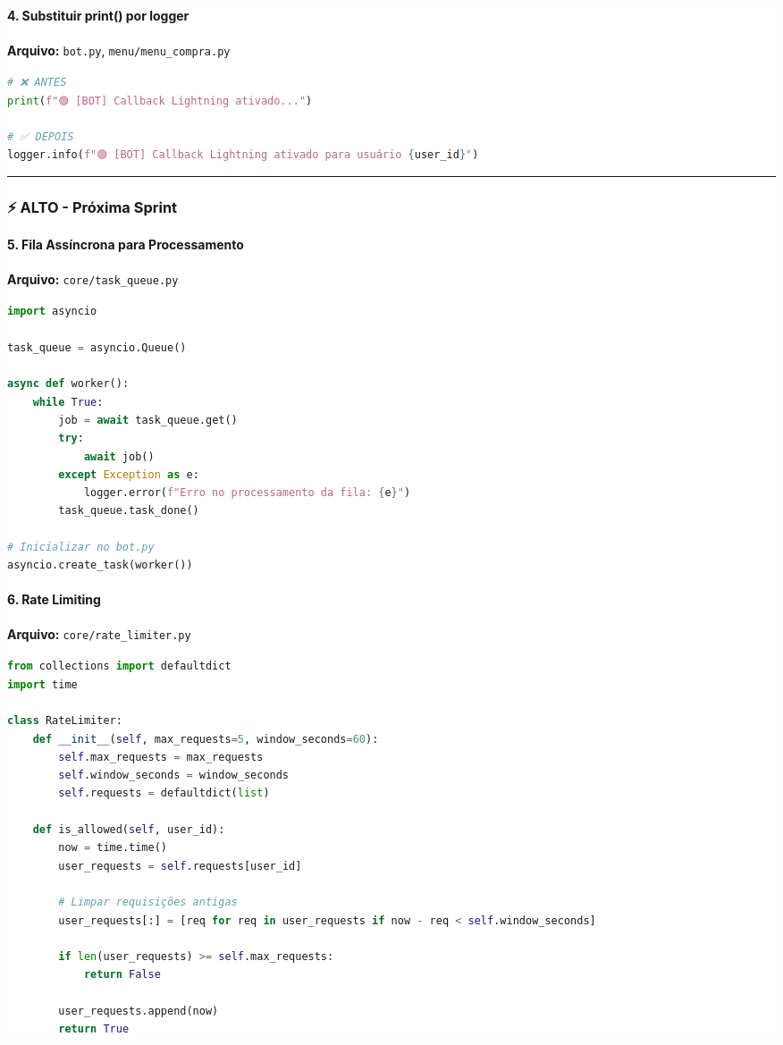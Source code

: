 #### 4. Substituir print() por logger
**Arquivo:** `bot.py`, `menu/menu_compra.py`
```python
# ❌ ANTES
print(f"🟢 [BOT] Callback Lightning ativado...")

# ✅ DEPOIS
logger.info(f"🟢 [BOT] Callback Lightning ativado para usuário {user_id}")
```

---

### ⚡ **ALTO - Próxima Sprint**

#### 5. Fila Assíncrona para Processamento
**Arquivo:** `core/task_queue.py`
```python
import asyncio

task_queue = asyncio.Queue()

async def worker():
    while True:
        job = await task_queue.get()
        try:
            await job()
        except Exception as e:
            logger.error(f"Erro no processamento da fila: {e}")
        task_queue.task_done()

# Inicializar no bot.py
asyncio.create_task(worker())
```

#### 6. Rate Limiting
**Arquivo:** `core/rate_limiter.py`
```python
from collections import defaultdict
import time

class RateLimiter:
    def __init__(self, max_requests=5, window_seconds=60):
        self.max_requests = max_requests
        self.window_seconds = window_seconds
        self.requests = defaultdict(list)
    
    def is_allowed(self, user_id):
        now = time.time()
        user_requests = self.requests[user_id]
        
        # Limpar requisições antigas
        user_requests[:] = [req for req in user_requests if now - req < self.window_seconds]
        
        if len(user_requests) >= self.max_requests:
            return False
        
        user_requests.append(now)
        return True
```
